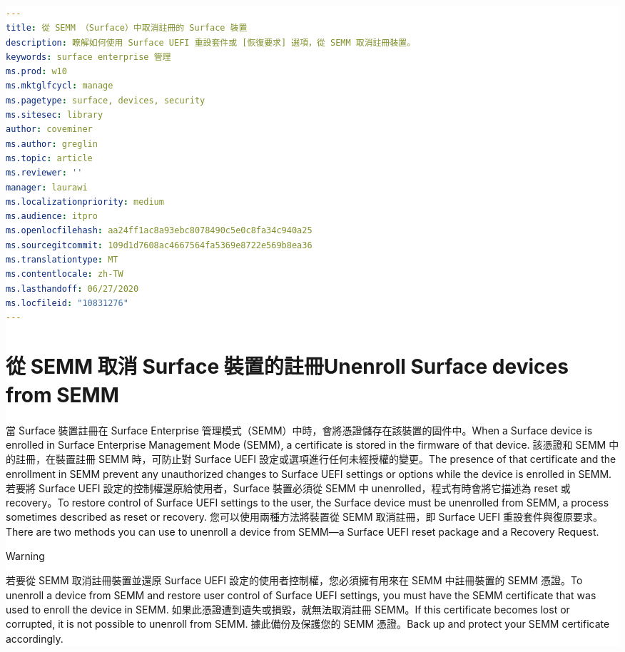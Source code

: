 ```yaml
---
title: 從 SEMM （Surface）中取消註冊的 Surface 裝置
description: 瞭解如何使用 Surface UEFI 重設套件或 [恢復要求] 選項，從 SEMM 取消註冊裝置。
keywords: surface enterprise 管理
ms.prod: w10
ms.mktglfcycl: manage
ms.pagetype: surface, devices, security
ms.sitesec: library
author: coveminer
ms.author: greglin
ms.topic: article
ms.reviewer: ''
manager: laurawi
ms.localizationpriority: medium
ms.audience: itpro
ms.openlocfilehash: aa24ff1ac8a93ebc8078490c5e0c8fa34c940a25
ms.sourcegitcommit: 109d1d7608ac4667564fa5369e8722e569b8ea36
ms.translationtype: MT
ms.contentlocale: zh-TW
ms.lasthandoff: 06/27/2020
ms.locfileid: "10831276"
---
```

# <span data-ttu-id="99820-104">從 SEMM 取消 Surface 裝置的註冊</span><span class="sxs-lookup"><span data-stu-id="99820-104">Unenroll Surface devices from SEMM</span></span>

<span data-ttu-id="99820-105">當 Surface 裝置註冊在 Surface Enterprise 管理模式（SEMM）中時，會將憑證儲存在該裝置的固件中。</span><span class="sxs-lookup"><span data-stu-id="99820-105">When a Surface device is enrolled in Surface Enterprise Management Mode (SEMM), a certificate is stored in the firmware of that device.</span></span> <span data-ttu-id="99820-106">該憑證和 SEMM 中的註冊，在裝置註冊 SEMM 時，可防止對 Surface UEFI 設定或選項進行任何未經授權的變更。</span><span class="sxs-lookup"><span data-stu-id="99820-106">The presence of that certificate and the enrollment in SEMM prevent any unauthorized changes to Surface UEFI settings or options while the device is enrolled in SEMM.</span></span> <span data-ttu-id="99820-107">若要將 Surface UEFI 設定的控制權還原給使用者，Surface 裝置必須從 SEMM 中 unenrolled，程式有時會將它描述為 reset 或 recovery。</span><span class="sxs-lookup"><span data-stu-id="99820-107">To restore control of Surface UEFI settings to the user, the Surface device must be unenrolled from SEMM, a process sometimes described as reset or recovery.</span></span> <span data-ttu-id="99820-108">您可以使用兩種方法將裝置從 SEMM 取消註冊，即 Surface UEFI 重設套件與復原要求。</span><span class="sxs-lookup"><span data-stu-id="99820-108">There are two methods you can use to unenroll a device from SEMM—a Surface UEFI reset package and a Recovery Request.</span></span>

>[!WARNING]
><span data-ttu-id="99820-109">若要從 SEMM 取消註冊裝置並還原 Surface UEFI 設定的使用者控制權，您必須擁有用來在 SEMM 中註冊裝置的 SEMM 憑證。</span><span class="sxs-lookup"><span data-stu-id="99820-109">To unenroll a device from SEMM and restore user control of Surface UEFI settings, you must have the SEMM certificate that was used to enroll the device in SEMM.</span></span> <span data-ttu-id="99820-110">如果此憑證遭到遺失或損毀，就無法取消註冊 SEMM。</span><span class="sxs-lookup"><span data-stu-id="99820-110">If this certificate becomes lost or corrupted, it is not possible to unenroll from SEMM.</span></span> <span data-ttu-id="99820-111">據此備份及保護您的 SEMM 憑證。</span><span class="sxs-lookup"><span data-stu-id="99820-111">Back up and protect your SEMM certificate accordingly.</span></span>
